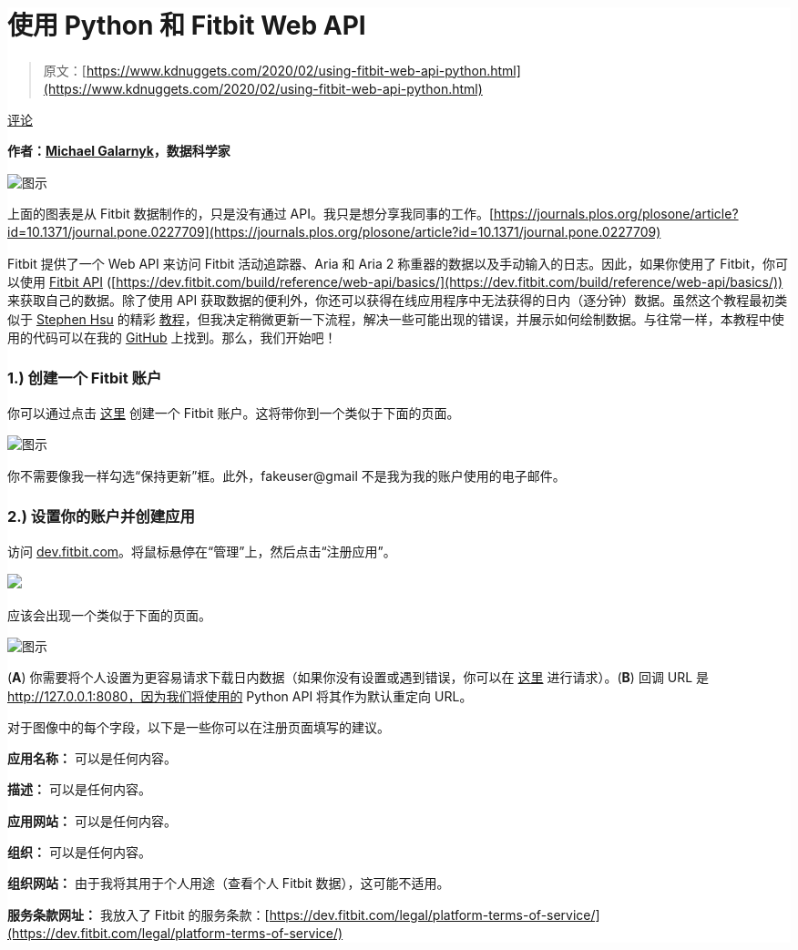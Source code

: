 # 使用 Python 和 Fitbit Web API

> 原文：[https://www.kdnuggets.com/2020/02/using-fitbit-web-api-python.html](https://www.kdnuggets.com/2020/02/using-fitbit-web-api-python.html)

[评论](#comments)

**作者：[Michael Galarnyk](https://www.linkedin.com/in/michaelgalarnyk/)，数据科学家**

![图示](../Images/12cb0f35adee20ec48a85dceef1e0e44.png)

上面的图表是从 Fitbit 数据制作的，只是没有通过 API。我只是想分享我同事的工作。[https://journals.plos.org/plosone/article?id=10.1371/journal.pone.0227709](https://journals.plos.org/plosone/article?id=10.1371/journal.pone.0227709)

Fitbit 提供了一个 Web API 来访问 Fitbit 活动追踪器、Aria 和 Aria 2 称重器的数据以及手动输入的日志。因此，如果你使用了 Fitbit，你可以使用 [Fitbit API](https://dev.fitbit.com/build/reference/web-api/basics/) ([https://dev.fitbit.com/build/reference/web-api/basics/](https://dev.fitbit.com/build/reference/web-api/basics/)) 来获取自己的数据。除了使用 API 获取数据的便利外，你还可以获得在线应用程序中无法获得的日内（逐分钟）数据。虽然这个教程最初类似于 [Stephen Hsu](https://towardsdatascience.com/@shsu14) 的精彩 [教程](https://towardsdatascience.com/collect-your-own-fitbit-data-with-python-ff145fa10873)，但我决定稍微更新一下流程，解决一些可能出现的错误，并展示如何绘制数据。与往常一样，本教程中使用的代码可以在我的 [GitHub](https://github.com/mGalarnyk/Python_Tutorials/blob/master/Apis/Fitbit/Fitbit_API.ipynb) 上找到。那么，我们开始吧！

### 1.) 创建一个 Fitbit 账户

你可以通过点击 [这里](https://www.fitbit.com/signup) 创建一个 Fitbit 账户。这将带你到一个类似于下面的页面。

![图示](../Images/49501ab814fd1eaa538692c8e96e0579.png)

你不需要像我一样勾选“保持更新”框。此外，fakeuser@gmail 不是我为我的账户使用的电子邮件。

### 2.) 设置你的账户并创建应用

访问 [dev.fitbit.com](https://dev.fitbit.com/getting-started/)。将鼠标悬停在“管理”上，然后点击“注册应用”。

![](../Images/0bbe00ce8758bbf6eefe83ed77c3be39.png)

应该会出现一个类似于下面的页面。

![图示](../Images/e3b1617cbcb247869432a20d8e52847a.png)

(**A**) 你需要将个人设置为更容易请求下载日内数据（如果你没有设置或遇到错误，你可以在 [这里](https://dev.fitbit.com/build/reference/web-api/intraday-requests/) 进行请求）。(**B**) 回调 URL 是 http://127.0.0.1:8080，因为我们将使用的 Python API 将其作为默认重定向 URL。

对于图像中的每个字段，以下是一些你可以在注册页面填写的建议。

**应用名称：** 可以是任何内容。

**描述：** 可以是任何内容。

**应用网站：** 可以是任何内容。

**组织：** 可以是任何内容。

**组织网站：** 由于我将其用于个人用途（查看个人 Fitbit 数据），这可能不适用。

**服务条款网址：** 我放入了 Fitbit 的服务条款：[https://dev.fitbit.com/legal/platform-terms-of-service/](https://dev.fitbit.com/legal/platform-terms-of-service/)
